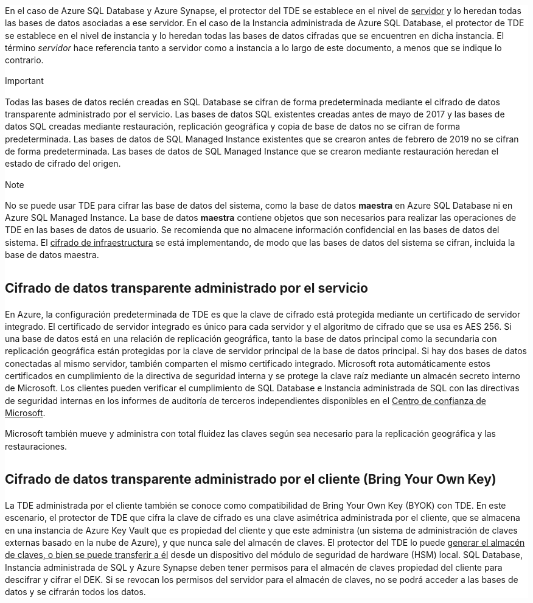 En el caso de Azure SQL Database y Azure Synapse, el protector del TDE se establece en el nivel de [servidor](logical-servers.md) y lo heredan todas las bases de datos asociadas a ese servidor. En el caso de la Instancia administrada de Azure SQL Database, el protector de TDE se establece en el nivel de instancia y lo heredan todas las bases de datos cifradas que se encuentren en dicha instancia. El término *servidor* hace referencia tanto a servidor como a instancia a lo largo de este documento, a menos que se indique lo contrario.

> [!IMPORTANT]
> Todas las bases de datos recién creadas en SQL Database se cifran de forma predeterminada mediante el cifrado de datos transparente administrado por el servicio. Las bases de datos SQL existentes creadas antes de mayo de 2017 y las bases de datos SQL creadas mediante restauración, replicación geográfica y copia de base de datos no se cifran de forma predeterminada. Las bases de datos de SQL Managed Instance existentes que se crearon antes de febrero de 2019 no se cifran de forma predeterminada. Las bases de datos de SQL Managed Instance que se crearon mediante restauración heredan el estado de cifrado del origen.

> [!NOTE]
> No se puede usar TDE para cifrar las base de datos del sistema, como la base de datos **maestra** en Azure SQL Database ni en Azure SQL Managed Instance. La base de datos **maestra** contiene objetos que son necesarios para realizar las operaciones de TDE en las bases de datos de usuario. Se recomienda que no almacene información confidencial en las bases de datos del sistema. El [cifrado de infraestructura](transparent-data-encryption-byok-overview.md#doubleencryption) se está implementando, de modo que las bases de datos del sistema se cifran, incluida la base de datos maestra. 

## <a name="service-managed-transparent-data-encryption"></a>Cifrado de datos transparente administrado por el servicio

En Azure, la configuración predeterminada de TDE es que la clave de cifrado está protegida mediante un certificado de servidor integrado. El certificado de servidor integrado es único para cada servidor y el algoritmo de cifrado que se usa es AES 256. Si una base de datos está en una relación de replicación geográfica, tanto la base de datos principal como la secundaria con replicación geográfica están protegidas por la clave de servidor principal de la base de datos principal. Si hay dos bases de datos conectadas al mismo servidor, también comparten el mismo certificado integrado. Microsoft rota automáticamente estos certificados en cumplimiento de la directiva de seguridad interna y se protege la clave raíz mediante un almacén secreto interno de Microsoft. Los clientes pueden verificar el cumplimiento de SQL Database e Instancia administrada de SQL con las directivas de seguridad internas en los informes de auditoría de terceros independientes disponibles en el [Centro de confianza de Microsoft](https://servicetrust.microsoft.com/).

Microsoft también mueve y administra con total fluidez las claves según sea necesario para la replicación geográfica y las restauraciones.

## <a name="customer-managed-transparent-data-encryption---bring-your-own-key"></a>Cifrado de datos transparente administrado por el cliente (Bring Your Own Key)

La TDE administrada por el cliente también se conoce como compatibilidad de Bring Your Own Key (BYOK) con TDE. En este escenario, el protector de TDE que cifra la clave de cifrado es una clave asimétrica administrada por el cliente, que se almacena en una instancia de Azure Key Vault que es propiedad del cliente y que este administra (un sistema de administración de claves externas basado en la nube de Azure), y que nunca sale del almacén de claves. El protector del TDE lo puede [generar el almacén de claves, o bien se puede transferir a él](../../key-vault/keys/hsm-protected-keys.md) desde un dispositivo del módulo de seguridad de hardware (HSM) local. SQL Database, Instancia administrada de SQL y Azure Synapse deben tener permisos para el almacén de claves propiedad del cliente para descifrar y cifrar el DEK. Si se revocan los permisos del servidor para el almacén de claves, no se podrá acceder a las bases de datos y se cifrarán todos los datos.
